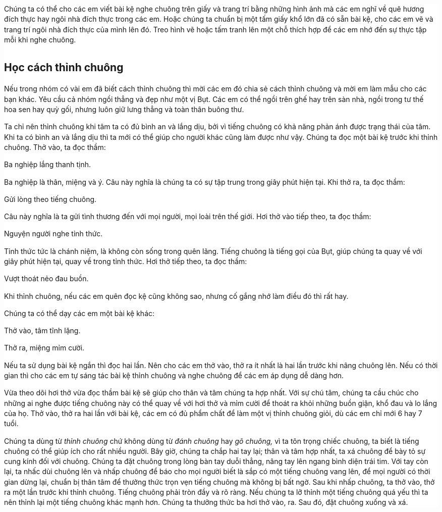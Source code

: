 Chúng ta có thể cho các em viết bài kệ nghe chuông trên giấy và trang trí bằng những hình ảnh mà các em nghĩ về quê hương đích thực hay ngôi nhà đích thực trong các em. Hoặc chúng ta chuẩn bị một tấm giấy khổ lớn đã có sẵn bài kệ, cho các em vẽ và trang trí ngôi nhà đích thực của mình lên đó. Treo hình vẽ hoặc tấm tranh lên một chỗ thích hợp để các em nhớ đến sự thực tập mỗi khi nghe chuông.

## Học cách thỉnh chuông

Nếu trong nhóm có vài em đã biết cách thỉnh chuông thì mời các em đó chia sẻ cách thỉnh chuông và mời em làm mẫu cho các bạn khác. Yêu cầu cả nhóm ngồi thẳng và đẹp như một vị Bụt. Các em có thể ngồi trên ghế hay trên sàn nhà, ngồi trong tư thế hoa sen hay quỳ gối, nhưng luôn giữ lưng thẳng và toàn thân buông thư.

Ta chỉ nên thỉnh chuông khi tâm ta có đủ bình an và lắng dịu, bởi vì tiếng chuông có khả năng phản ánh được trạng thái của tâm. Khi ta có bình an và lắng dịu thì ta mới có thể giúp cho người khác cũng làm được như vậy. Chúng ta đọc một bài kệ trước khi thỉnh chuông. Thở vào, ta đọc thầm:

Ba nghiệp lắng thanh tịnh.

Ba nghiệp là thân, miệng và ý. Câu này nghĩa là chúng ta có sự tập trung trong giây phút hiện tại. Khi thở ra, ta đọc thầm:

Gửi lòng theo tiếng chuông.

Câu này nghĩa là ta gửi tình thương đến với mọi người, mọi loài trên thế giới. Hơi thở vào tiếp theo, ta đọc thầm:

Nguyện người nghe tỉnh thức.

Tỉnh thức tức là chánh niệm, là không còn sống trong quên lãng. Tiếng chuông là tiếng gọi của Bụt, giúp chúng ta quay về với giây phút hiện tại, quay về trong tỉnh thức. Hơi thở tiếp theo, ta đọc thầm:

Vượt thoát nẻo đau buồn.

Khi thỉnh chuông, nếu các em quên đọc kệ cũng không sao, nhưng cố gắng nhớ làm điều đó thì rất hay.

Chúng ta có thể dạy các em một bài kệ khác:

Thở vào, tâm tĩnh lặng.

Thở ra, miệng mỉm cười.

Nếu ta sử dụng bài kệ ngắn thì đọc hai lần. Nên cho các em thở vào, thở ra ít nhất là hai lần trước khi nâng chuông lên. Nếu có thời gian thì cho các em tự sáng tác bài kệ thỉnh chuông và nghe chuông để các em áp dụng dễ dàng hơn.

Vừa theo dõi hơi thở vừa đọc thầm bài kệ sẽ giúp cho thân và tâm chúng ta hợp nhất. Với sự chú tâm, chúng ta cầu chúc cho những ai nghe được tiếng chuông này có thể quay về với hơi thở và mỉm cười để thoát ra khỏi những buồn giận, khổ đau và lo lắng của họ. Thở vào, thở ra hai lần với bài kệ, các em có đủ phẩm chất để làm một vị thỉnh chuông giỏi, dù các em chỉ mới 6 hay 7 tuổi.

Chúng ta dùng từ _thỉnh chuông_ chứ không dùng từ _đánh chuông_ hay _gõ chuông,_ vì ta tôn trọng chiếc chuông, ta biết là tiếng chuông có thể giúp ích cho rất nhiều người. Bây giờ, chúng ta chắp hai tay lại; thân và tâm hợp nhất, ta xá chuông để bày tỏ sự cung kính đối với chuông. Chúng ta đặt chuông trong lòng bàn tay duỗi thẳng, nâng tay lên ngang bình diện trái tim. Với tay còn lại, ta nhấc dùi chuông lên và nhấp chuông để báo cho mọi người biết là sắp có một tiếng chuông vang lên, để mọi người có thời gian dừng lại, chuẩn bị thân tâm để thưởng thức trọn vẹn tiếng chuông mà không bị bất ngờ. Sau khi nhấp chuông, ta thở vào, thở ra một lần trước khi thỉnh chuông. Tiếng chuông phải tròn đầy và rõ ràng. Nếu chúng ta lỡ thỉnh một tiếng chuông quá yếu thì ta nên thỉnh lại một tiếng chuông khác mạnh hơn. Chúng ta thưởng thức ba hơi thở vào, ra. Sau đó, đặt chuông xuống và xá.
